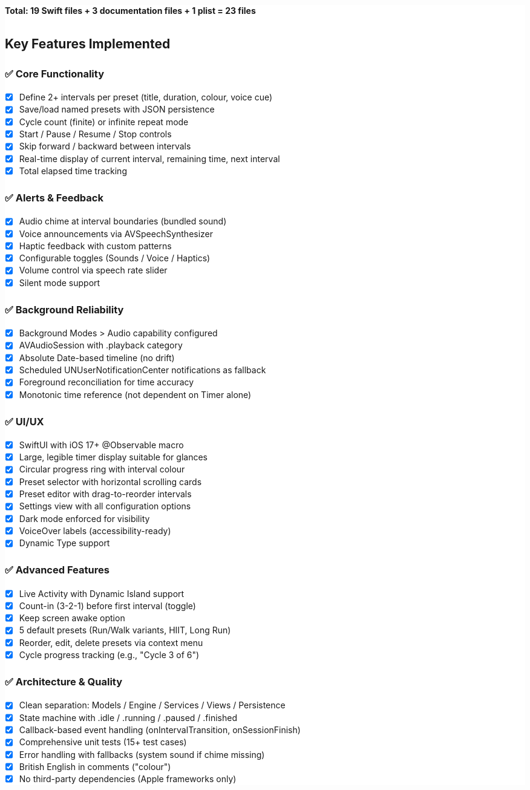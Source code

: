 **Total: 19 Swift files + 3 documentation files + 1 plist = 23 files**

## Key Features Implemented

### ✅ Core Functionality
- [x] Define 2+ intervals per preset (title, duration, colour, voice cue)
- [x] Save/load named presets with JSON persistence
- [x] Cycle count (finite) or infinite repeat mode
- [x] Start / Pause / Resume / Stop controls
- [x] Skip forward / backward between intervals
- [x] Real-time display of current interval, remaining time, next interval
- [x] Total elapsed time tracking

### ✅ Alerts & Feedback
- [x] Audio chime at interval boundaries (bundled sound)
- [x] Voice announcements via AVSpeechSynthesizer
- [x] Haptic feedback with custom patterns
- [x] Configurable toggles (Sounds / Voice / Haptics)
- [x] Volume control via speech rate slider
- [x] Silent mode support

### ✅ Background Reliability
- [x] Background Modes > Audio capability configured
- [x] AVAudioSession with .playback category
- [x] Absolute Date-based timeline (no drift)
- [x] Scheduled UNUserNotificationCenter notifications as fallback
- [x] Foreground reconciliation for time accuracy
- [x] Monotonic time reference (not dependent on Timer alone)

### ✅ UI/UX
- [x] SwiftUI with iOS 17+ @Observable macro
- [x] Large, legible timer display suitable for glances
- [x] Circular progress ring with interval colour
- [x] Preset selector with horizontal scrolling cards
- [x] Preset editor with drag-to-reorder intervals
- [x] Settings view with all configuration options
- [x] Dark mode enforced for visibility
- [x] VoiceOver labels (accessibility-ready)
- [x] Dynamic Type support

### ✅ Advanced Features
- [x] Live Activity with Dynamic Island support
- [x] Count-in (3-2-1) before first interval (toggle)
- [x] Keep screen awake option
- [x] 5 default presets (Run/Walk variants, HIIT, Long Run)
- [x] Reorder, edit, delete presets via context menu
- [x] Cycle progress tracking (e.g., "Cycle 3 of 6")

### ✅ Architecture & Quality
- [x] Clean separation: Models / Engine / Services / Views / Persistence
- [x] State machine with .idle / .running / .paused / .finished
- [x] Callback-based event handling (onIntervalTransition, onSessionFinish)
- [x] Comprehensive unit tests (15+ test cases)
- [x] Error handling with fallbacks (system sound if chime missing)
- [x] British English in comments ("colour")
- [x] No third-party dependencies (Apple frameworks only)
